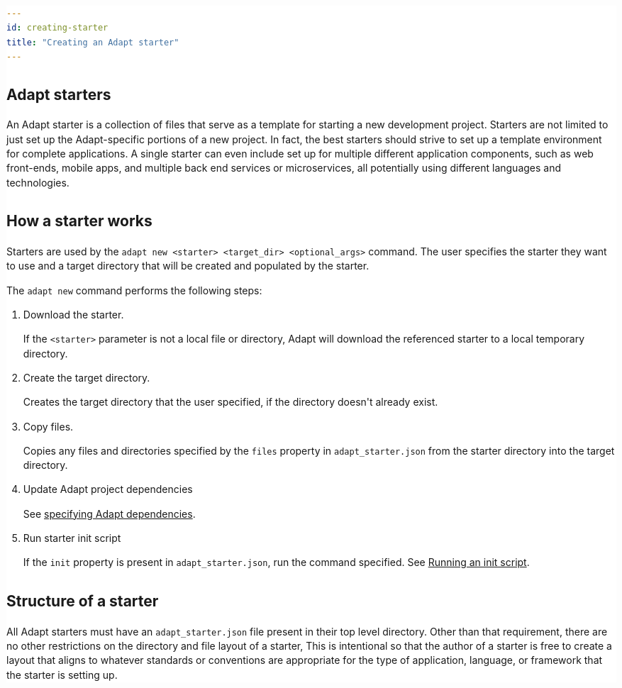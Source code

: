 ```yaml
---
id: creating-starter
title: "Creating an Adapt starter"
---
```



## Adapt starters

An Adapt starter is a collection of files that serve as a template for starting a new development project.
Starters are not limited to just set up the Adapt-specific portions of a new project.
In fact, the best starters should strive to set up a template environment for complete applications.
A single starter can even include set up for multiple different application components, such as web front-ends, mobile apps, and multiple back end services or microservices, all potentially using different languages and technologies.

## How a starter works

Starters are used by the `adapt new <starter> <target_dir> <optional_args>` command.
The user specifies the starter they want to use and a target directory that will be created and populated by the starter.

The `adapt new` command performs the following steps:

1. Download the starter.

    If the `<starter>` parameter is not a local file or directory, Adapt will download the referenced starter to a local temporary directory.

1. Create the target directory.

    Creates the target directory that the user specified, if the directory doesn't already exist.

1. Copy files.

    Copies any files and directories specified by the `files` property in `adapt_starter.json` from the starter directory into the target directory.

1. Update Adapt project dependencies

    See [specifying Adapt dependencies](#specifying-adapt-dependencies).

1. Run starter init script

    If the `init` property is present in `adapt_starter.json`, run the command specified.
    See [Running an init script](#running-an-init-script).

## Structure of a starter

All Adapt starters must have an `adapt_starter.json` file present in their top level directory.
Other than that requirement, there are no other restrictions on the directory and file layout of a starter,
This is intentional so that the author of a starter is free to create a layout that aligns to whatever standards or conventions are appropriate for the type of application, language, or framework that the starter is setting up.
